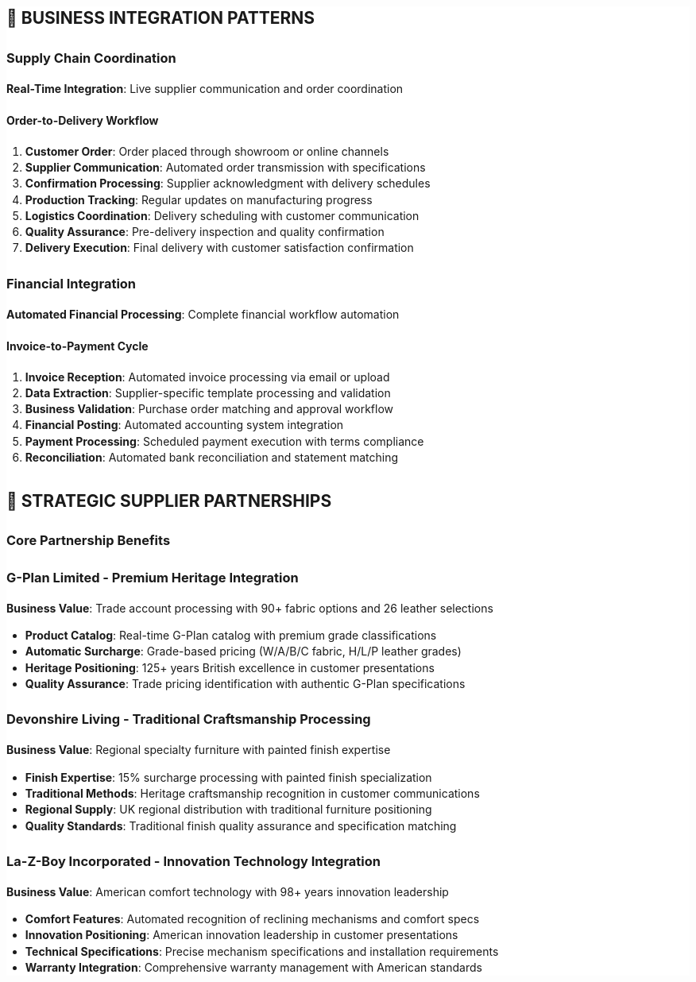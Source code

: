 ## 💼 BUSINESS INTEGRATION PATTERNS

### Supply Chain Coordination
**Real-Time Integration**: Live supplier communication and order coordination

#### Order-to-Delivery Workflow
1. **Customer Order**: Order placed through showroom or online channels
2. **Supplier Communication**: Automated order transmission with specifications
3. **Confirmation Processing**: Supplier acknowledgment with delivery schedules
4. **Production Tracking**: Regular updates on manufacturing progress  
5. **Logistics Coordination**: Delivery scheduling with customer communication
6. **Quality Assurance**: Pre-delivery inspection and quality confirmation
7. **Delivery Execution**: Final delivery with customer satisfaction confirmation

### Financial Integration
**Automated Financial Processing**: Complete financial workflow automation

#### Invoice-to-Payment Cycle
1. **Invoice Reception**: Automated invoice processing via email or upload
2. **Data Extraction**: Supplier-specific template processing and validation
3. **Business Validation**: Purchase order matching and approval workflow
4. **Financial Posting**: Automated accounting system integration
5. **Payment Processing**: Scheduled payment execution with terms compliance
6. **Reconciliation**: Automated bank reconciliation and statement matching

## 🎯 STRATEGIC SUPPLIER PARTNERSHIPS

### Core Partnership Benefits

### **G-Plan Limited - Premium Heritage Integration**
**Business Value**: Trade account processing with 90+ fabric options and 26 leather selections
- **Product Catalog**: Real-time G-Plan catalog with premium grade classifications
- **Automatic Surcharge**: Grade-based pricing (W/A/B/C fabric, H/L/P leather grades) 
- **Heritage Positioning**: 125+ years British excellence in customer presentations
- **Quality Assurance**: Trade pricing identification with authentic G-Plan specifications

### **Devonshire Living - Traditional Craftsmanship Processing**  
**Business Value**: Regional specialty furniture with painted finish expertise
- **Finish Expertise**: 15% surcharge processing with painted finish specialization
- **Traditional Methods**: Heritage craftsmanship recognition in customer communications
- **Regional Supply**: UK regional distribution with traditional furniture positioning
- **Quality Standards**: Traditional finish quality assurance and specification matching

### **La-Z-Boy Incorporated - Innovation Technology Integration**
**Business Value**: American comfort technology with 98+ years innovation leadership
- **Comfort Features**: Automated recognition of reclining mechanisms and comfort specs
- **Innovation Positioning**: American innovation leadership in customer presentations  
- **Technical Specifications**: Precise mechanism specifications and installation requirements
- **Warranty Integration**: Comprehensive warranty management with American standards
